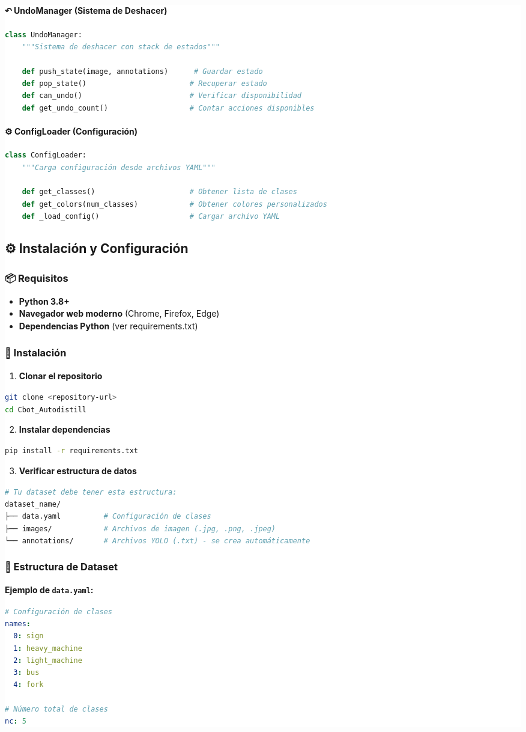 #### ↶ **UndoManager** (Sistema de Deshacer)
```python
class UndoManager:
    """Sistema de deshacer con stack de estados"""
    
    def push_state(image, annotations)      # Guardar estado
    def pop_state()                        # Recuperar estado
    def can_undo()                         # Verificar disponibilidad
    def get_undo_count()                   # Contar acciones disponibles
```

#### ⚙️ **ConfigLoader** (Configuración)
```python
class ConfigLoader:
    """Carga configuración desde archivos YAML"""
    
    def get_classes()                      # Obtener lista de clases
    def get_colors(num_classes)            # Obtener colores personalizados
    def _load_config()                     # Cargar archivo YAML
```

## ⚙️ Instalación y Configuración

### 📦 Requisitos

- **Python 3.8+**
- **Navegador web moderno** (Chrome, Firefox, Edge)
- **Dependencias Python** (ver requirements.txt)

### 🚀 Instalación

1. **Clonar el repositorio**
```bash
git clone <repository-url>
cd Cbot_Autodistill
```

2. **Instalar dependencias**
```bash
pip install -r requirements.txt
```

3. **Verificar estructura de datos**
```bash
# Tu dataset debe tener esta estructura:
dataset_name/
├── data.yaml          # Configuración de clases
├── images/            # Archivos de imagen (.jpg, .png, .jpeg)
└── annotations/       # Archivos YOLO (.txt) - se crea automáticamente
```

### 📂 Estructura de Dataset

**Ejemplo de `data.yaml`:**
```yaml
# Configuración de clases
names:
  0: sign
  1: heavy_machine
  2: light_machine
  3: bus
  4: fork

# Número total de clases
nc: 5

```